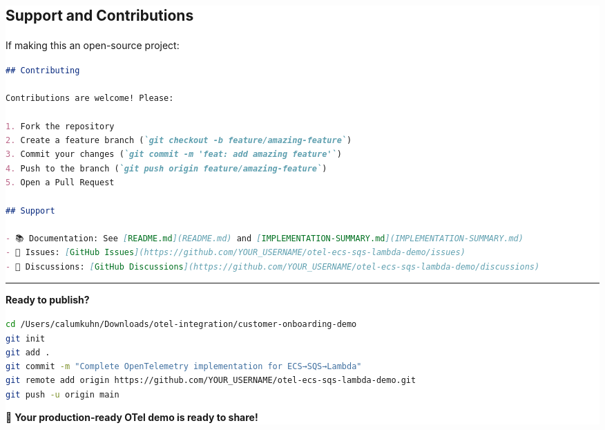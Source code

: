 ## Support and Contributions

If making this an open-source project:

```markdown
## Contributing

Contributions are welcome! Please:

1. Fork the repository
2. Create a feature branch (`git checkout -b feature/amazing-feature`)
3. Commit your changes (`git commit -m 'feat: add amazing feature'`)
4. Push to the branch (`git push origin feature/amazing-feature`)
5. Open a Pull Request

## Support

- 📚 Documentation: See [README.md](README.md) and [IMPLEMENTATION-SUMMARY.md](IMPLEMENTATION-SUMMARY.md)
- 🐛 Issues: [GitHub Issues](https://github.com/YOUR_USERNAME/otel-ecs-sqs-lambda-demo/issues)
- 💬 Discussions: [GitHub Discussions](https://github.com/YOUR_USERNAME/otel-ecs-sqs-lambda-demo/discussions)
```

---

**Ready to publish?**

```bash
cd /Users/calumkuhn/Downloads/otel-integration/customer-onboarding-demo
git init
git add .
git commit -m "Complete OpenTelemetry implementation for ECS→SQS→Lambda"
git remote add origin https://github.com/YOUR_USERNAME/otel-ecs-sqs-lambda-demo.git
git push -u origin main
```

🎉 **Your production-ready OTel demo is ready to share!**

